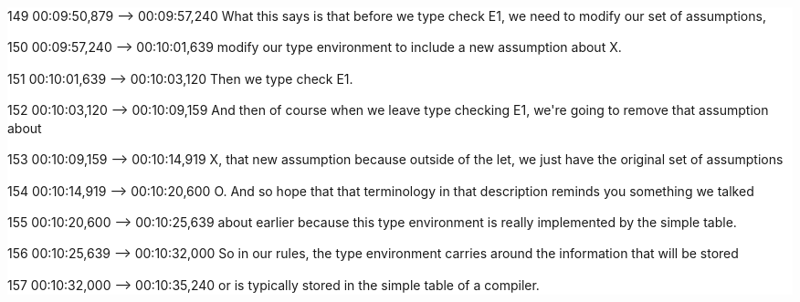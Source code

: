 149
00:09:50,879 --> 00:09:57,240
What this says is that before we type check E1, we need to modify our set of assumptions,

150
00:09:57,240 --> 00:10:01,639
modify our type environment to include a new assumption about X.

151
00:10:01,639 --> 00:10:03,120
Then we type check E1.

152
00:10:03,120 --> 00:10:09,159
And then of course when we leave type checking E1, we're going to remove that assumption about

153
00:10:09,159 --> 00:10:14,919
X, that new assumption because outside of the let, we just have the original set of assumptions

154
00:10:14,919 --> 00:10:20,600
O. And so hope that that terminology in that description reminds you something we talked

155
00:10:20,600 --> 00:10:25,639
about earlier because this type environment is really implemented by the simple table.

156
00:10:25,639 --> 00:10:32,000
So in our rules, the type environment carries around the information that will be stored

157
00:10:32,000 --> 00:10:35,240
or is typically stored in the simple table of a compiler.

